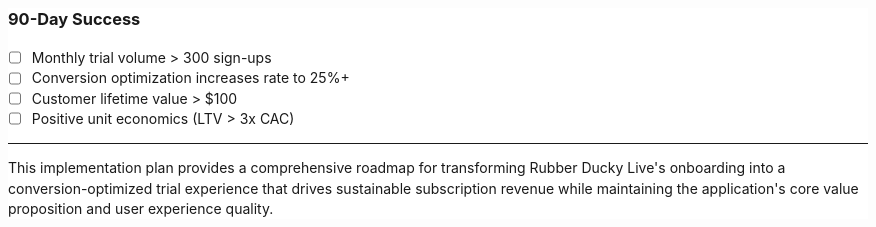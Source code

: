### 90-Day Success
- [ ] Monthly trial volume > 300 sign-ups
- [ ] Conversion optimization increases rate to 25%+
- [ ] Customer lifetime value > $100
- [ ] Positive unit economics (LTV > 3x CAC)

---

This implementation plan provides a comprehensive roadmap for transforming Rubber Ducky Live's onboarding into a conversion-optimized trial experience that drives sustainable subscription revenue while maintaining the application's core value proposition and user experience quality.